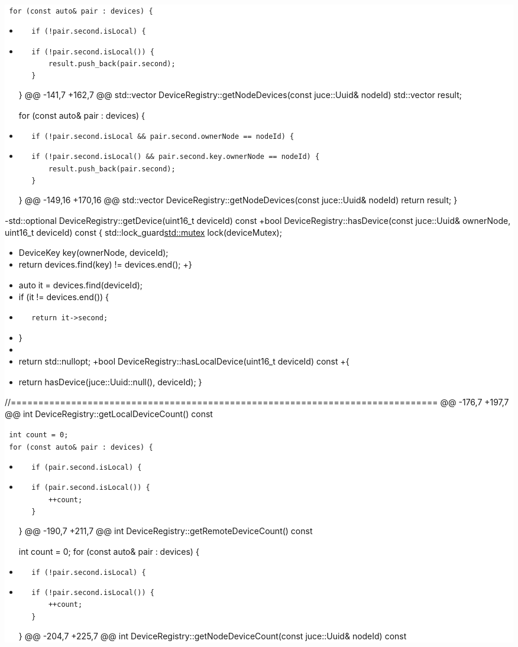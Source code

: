      for (const auto& pair : devices) {
-        if (!pair.second.isLocal) {
+        if (!pair.second.isLocal()) {
             result.push_back(pair.second);
         }
     }
@@ -141,7 +162,7 @@ std::vector<MidiDevice> DeviceRegistry::getNodeDevices(const juce::Uuid& nodeId)
     std::vector<MidiDevice> result;
 
     for (const auto& pair : devices) {
-        if (!pair.second.isLocal && pair.second.ownerNode == nodeId) {
+        if (!pair.second.isLocal() && pair.second.key.ownerNode == nodeId) {
             result.push_back(pair.second);
         }
     }
@@ -149,16 +170,16 @@ std::vector<MidiDevice> DeviceRegistry::getNodeDevices(const juce::Uuid& nodeId)
     return result;
 }
 
-std::optional<MidiDevice> DeviceRegistry::getDevice(uint16_t deviceId) const
+bool DeviceRegistry::hasDevice(const juce::Uuid& ownerNode, uint16_t deviceId) const
 {
     std::lock_guard<std::mutex> lock(deviceMutex);
+    DeviceKey key(ownerNode, deviceId);
+    return devices.find(key) != devices.end();
+}
 
-    auto it = devices.find(deviceId);
-    if (it != devices.end()) {
-        return it->second;
-    }
-
-    return std::nullopt;
+bool DeviceRegistry::hasLocalDevice(uint16_t deviceId) const
+{
+    return hasDevice(juce::Uuid::null(), deviceId);
 }
 
 //==============================================================================
@@ -176,7 +197,7 @@ int DeviceRegistry::getLocalDeviceCount() const
 
     int count = 0;
     for (const auto& pair : devices) {
-        if (pair.second.isLocal) {
+        if (pair.second.isLocal()) {
             ++count;
         }
     }
@@ -190,7 +211,7 @@ int DeviceRegistry::getRemoteDeviceCount() const
 
     int count = 0;
     for (const auto& pair : devices) {
-        if (!pair.second.isLocal) {
+        if (!pair.second.isLocal()) {
             ++count;
         }
     }
@@ -204,7 +225,7 @@ int DeviceRegistry::getNodeDeviceCount(const juce::Uuid& nodeId) const
 